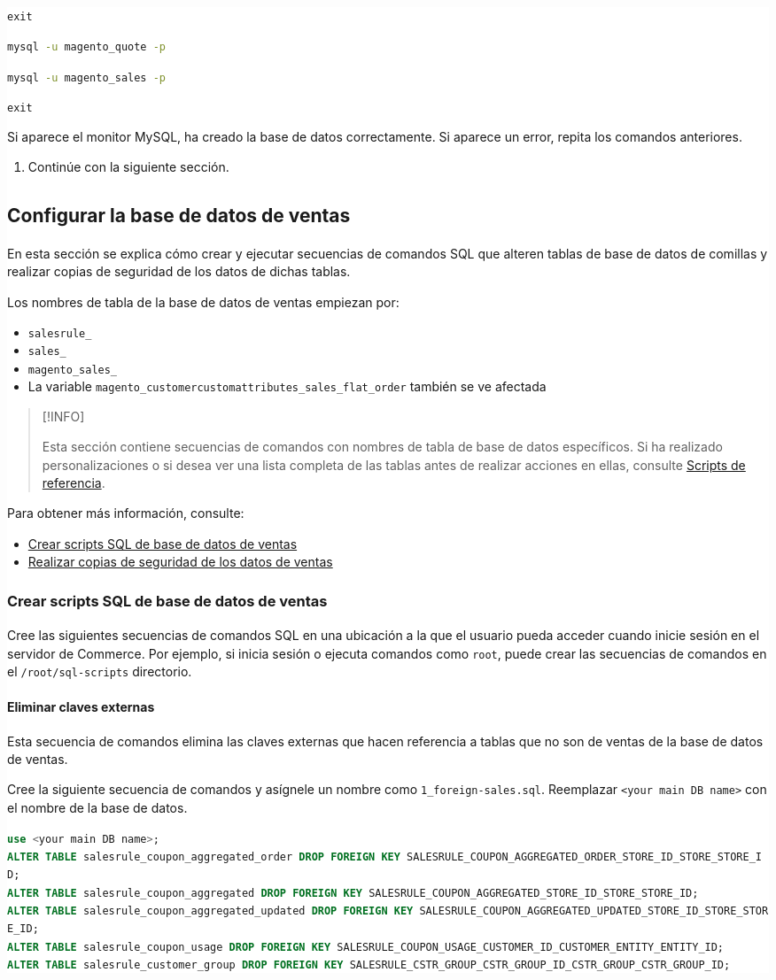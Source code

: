    ```shell
   exit
   ```

   ```bash
   mysql -u magento_quote -p
   ```

   ```bash
   mysql -u magento_sales -p
   ```

   ```shell
   exit
   ```

   Si aparece el monitor MySQL, ha creado la base de datos correctamente. Si aparece un error, repita los comandos anteriores.

1. Continúe con la siguiente sección.

## Configurar la base de datos de ventas

En esta sección se explica cómo crear y ejecutar secuencias de comandos SQL que alteren tablas de base de datos de comillas y realizar copias de seguridad de los datos de dichas tablas.

Los nombres de tabla de la base de datos de ventas empiezan por:

- `salesrule_`
- `sales_`
- `magento_sales_`
- La variable `magento_customercustomattributes_sales_flat_order` también se ve afectada

>[!INFO]
>
>Esta sección contiene secuencias de comandos con nombres de tabla de base de datos específicos. Si ha realizado personalizaciones o si desea ver una lista completa de las tablas antes de realizar acciones en ellas, consulte [Scripts de referencia](#reference-scripts).

Para obtener más información, consulte:

- [Crear scripts SQL de base de datos de ventas](#create-sales-database-sql-scripts)
- [Realizar copias de seguridad de los datos de ventas](#back-up-sales-data)

### Crear scripts SQL de base de datos de ventas

Cree las siguientes secuencias de comandos SQL en una ubicación a la que el usuario pueda acceder cuando inicie sesión en el servidor de Commerce. Por ejemplo, si inicia sesión o ejecuta comandos como `root`, puede crear las secuencias de comandos en el `/root/sql-scripts` directorio.

#### Eliminar claves externas

Esta secuencia de comandos elimina las claves externas que hacen referencia a tablas que no son de ventas de la base de datos de ventas.

Cree la siguiente secuencia de comandos y asígnele un nombre como `1_foreign-sales.sql`. Reemplazar `<your main DB name>` con el nombre de la base de datos.

```sql
use <your main DB name>;
ALTER TABLE salesrule_coupon_aggregated_order DROP FOREIGN KEY SALESRULE_COUPON_AGGREGATED_ORDER_STORE_ID_STORE_STORE_ID;
ALTER TABLE salesrule_coupon_aggregated DROP FOREIGN KEY SALESRULE_COUPON_AGGREGATED_STORE_ID_STORE_STORE_ID;
ALTER TABLE salesrule_coupon_aggregated_updated DROP FOREIGN KEY SALESRULE_COUPON_AGGREGATED_UPDATED_STORE_ID_STORE_STORE_ID;
ALTER TABLE salesrule_coupon_usage DROP FOREIGN KEY SALESRULE_COUPON_USAGE_CUSTOMER_ID_CUSTOMER_ENTITY_ENTITY_ID;
ALTER TABLE salesrule_customer_group DROP FOREIGN KEY SALESRULE_CSTR_GROUP_CSTR_GROUP_ID_CSTR_GROUP_CSTR_GROUP_ID;
```
